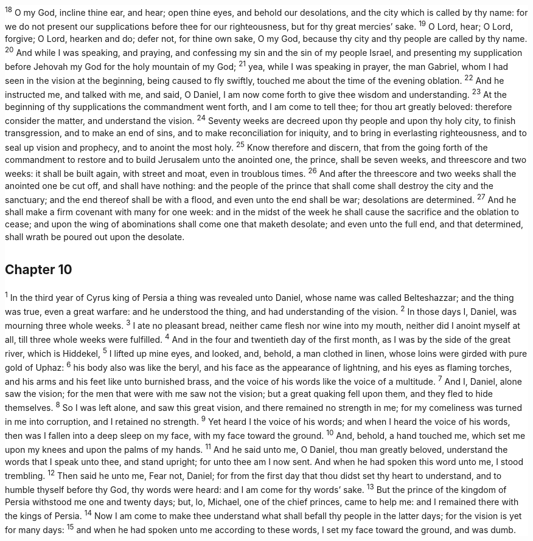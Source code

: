 <sup>18</sup> O my God, incline thine ear, and hear; open thine eyes, and behold our desolations, and the city which is called by thy name: for we do not present our supplications before thee for our righteousness, but for thy great mercies’ sake.
<sup>19</sup> O Lord, hear; O Lord, forgive; O Lord, hearken and do; defer not, for thine own sake, O my God, because thy city and thy people are called by thy name.
<sup>20</sup> And while I was speaking, and praying, and confessing my sin and the sin of my people Israel, and presenting my supplication before Jehovah my God for the holy mountain of my God;
<sup>21</sup> yea, while I was speaking in prayer, the man Gabriel, whom I had seen in the vision at the beginning, being caused to fly swiftly, touched me about the time of the evening oblation.
<sup>22</sup> And he instructed me, and talked with me, and said, O Daniel, I am now come forth to give thee wisdom and understanding.
<sup>23</sup> At the beginning of thy supplications the commandment went forth, and I am come to tell thee; for thou art greatly beloved: therefore consider the matter, and understand the vision.
<sup>24</sup> Seventy weeks are decreed upon thy people and upon thy holy city, to finish transgression, and to make an end of sins, and to make reconciliation for iniquity, and to bring in everlasting righteousness, and to seal up vision and prophecy, and to anoint the most holy.
<sup>25</sup> Know therefore and discern, that from the going forth of the commandment to restore and to build Jerusalem unto the anointed one, the prince, shall be seven weeks, and threescore and two weeks: it shall be built again, with street and moat, even in troublous times.
<sup>26</sup> And after the threescore and two weeks shall the anointed one be cut off, and shall have nothing: and the people of the prince that shall come shall destroy the city and the sanctuary; and the end thereof shall be with a flood, and even unto the end shall be war; desolations are determined.
<sup>27</sup> And he shall make a firm covenant with many for one week: and in the midst of the week he shall cause the sacrifice and the oblation to cease; and upon the wing of abominations shall come one that maketh desolate; and even unto the full end, and that determined, shall wrath be poured out upon the desolate.
## Chapter 10

<sup>1</sup> In the third year of Cyrus king of Persia a thing was revealed unto Daniel, whose name was called Belteshazzar; and the thing was true, even a great warfare: and he understood the thing, and had understanding of the vision.
<sup>2</sup> In those days I, Daniel, was mourning three whole weeks.
<sup>3</sup> I ate no pleasant bread, neither came flesh nor wine into my mouth, neither did I anoint myself at all, till three whole weeks were fulfilled.
<sup>4</sup> And in the four and twentieth day of the first month, as I was by the side of the great river, which is Hiddekel,
<sup>5</sup> I lifted up mine eyes, and looked, and, behold, a man clothed in linen, whose loins were girded with pure gold of Uphaz:
<sup>6</sup> his body also was like the beryl, and his face as the appearance of lightning, and his eyes as flaming torches, and his arms and his feet like unto burnished brass, and the voice of his words like the voice of a multitude.
<sup>7</sup> And I, Daniel, alone saw the vision; for the men that were with me saw not the vision; but a great quaking fell upon them, and they fled to hide themselves.
<sup>8</sup> So I was left alone, and saw this great vision, and there remained no strength in me; for my comeliness was turned in me into corruption, and I retained no strength.
<sup>9</sup> Yet heard I the voice of his words; and when I heard the voice of his words, then was I fallen into a deep sleep on my face, with my face toward the ground.
<sup>10</sup> And, behold, a hand touched me, which set me upon my knees and upon the palms of my hands.
<sup>11</sup> And he said unto me, O Daniel, thou man greatly beloved, understand the words that I speak unto thee, and stand upright; for unto thee am I now sent. And when he had spoken this word unto me, I stood trembling.
<sup>12</sup> Then said he unto me, Fear not, Daniel; for from the first day that thou didst set thy heart to understand, and to humble thyself before thy God, thy words were heard: and I am come for thy words’ sake.
<sup>13</sup> But the prince of the kingdom of Persia withstood me one and twenty days; but, lo, Michael, one of the chief princes, came to help me: and I remained there with the kings of Persia.
<sup>14</sup> Now I am come to make thee understand what shall befall thy people in the latter days; for the vision is yet for many days:
<sup>15</sup> and when he had spoken unto me according to these words, I set my face toward the ground, and was dumb.